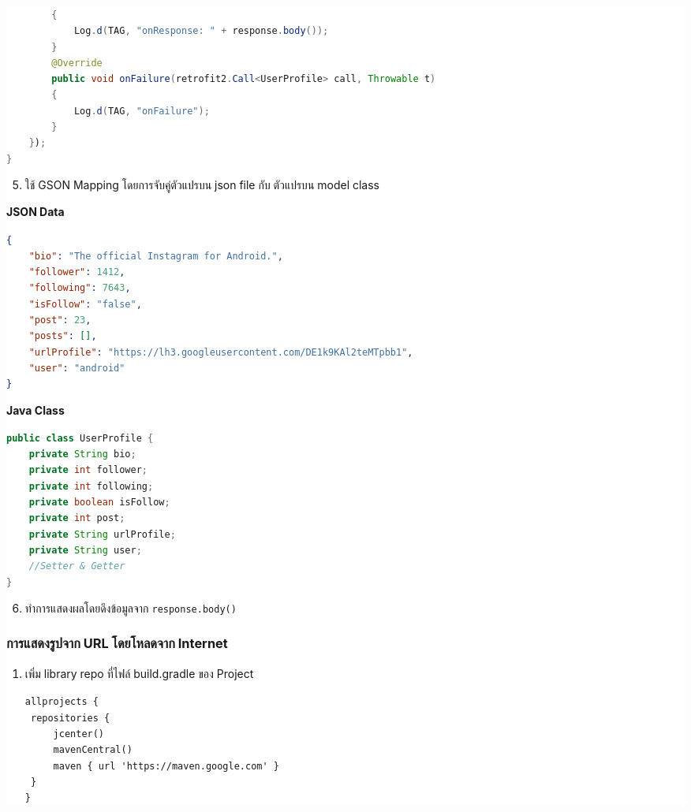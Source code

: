 ```java
 		{
 			Log.d(TAG, "onResponse: " + response.body());
 		}
		@Override
 		public void onFailure(retrofit2.Call<UserProfile> call, Throwable t)
		{
 			Log.d(TAG, "onFailure");
 		}
	});
}
```
5. ใช้ GSON Mapping โดยการจับคู่ตัวแปรบน json file กับ ตัวแปรบน model class

**JSON Data**

```json
{
	"bio": "The official Instagram for Android.",
	"follower": 1412,
	"following": 7643,
	"isFollow": "false",
	"post": 23,
	"posts": [],
	"urlProfile": "https://lh3.googleusercontent.com/DE1k9KAl2teMTpbb1",
	"user": "android"
}
```

**Java Class**
```java
public class UserProfile {
	private String bio;
	private int follower;
	private int following;
	private boolean isFollow;
	private int post;
	private String urlProfile;
	private String user;
	//Setter & Getter
}
```

6. ทำการแสดงผลโดยดึงข้อมูลจาก `response.body()`





### การแสดงรูปจาก URL โดยโหลดจาก Internet

1. เพิ่ม library repo ที่ไฟล์ build.gradle ของ Project

   ```
   allprojects {
   	repositories {
   		jcenter()
   		mavenCentral()
   		maven { url 'https://maven.google.com' }
   	}
   } 
   ```
